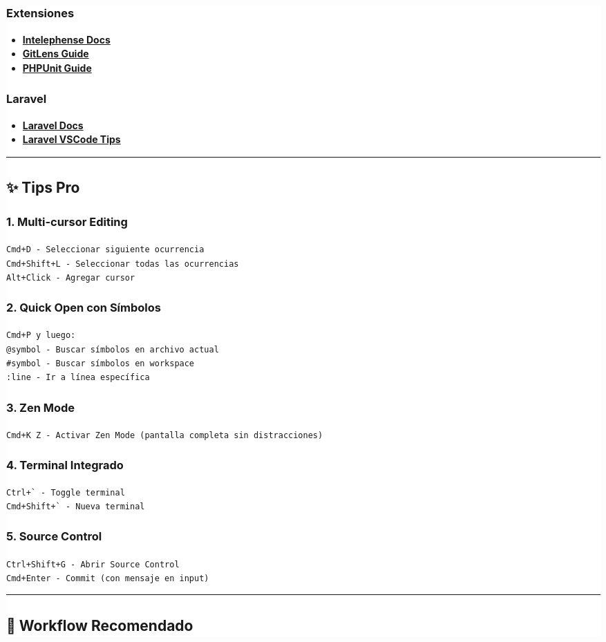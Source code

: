 ### Extensiones
- **[Intelephense Docs](https://github.com/bmewburn/vscode-intelephense)**
- **[GitLens Guide](https://marketplace.visualstudio.com/items?itemName=eamodio.gitlens)**
- **[PHPUnit Guide](https://phpunit.de/documentation.html)**

### Laravel
- **[Laravel Docs](https://laravel.com/docs)**
- **[Laravel VSCode Tips](https://laravelshift.com/laravel-code-tips)**

---

## ✨ Tips Pro

### 1. Multi-cursor Editing

```
Cmd+D - Seleccionar siguiente ocurrencia
Cmd+Shift+L - Seleccionar todas las ocurrencias
Alt+Click - Agregar cursor
```

### 2. Quick Open con Símbolos

```
Cmd+P y luego:
@symbol - Buscar símbolos en archivo actual
#symbol - Buscar símbolos en workspace
:line - Ir a línea específica
```

### 3. Zen Mode

```
Cmd+K Z - Activar Zen Mode (pantalla completa sin distracciones)
```

### 4. Terminal Integrado

```
Ctrl+` - Toggle terminal
Cmd+Shift+` - Nueva terminal
```

### 5. Source Control

```
Ctrl+Shift+G - Abrir Source Control
Cmd+Enter - Commit (con mensaje en input)
```

---

## 🎯 Workflow Recomendado
